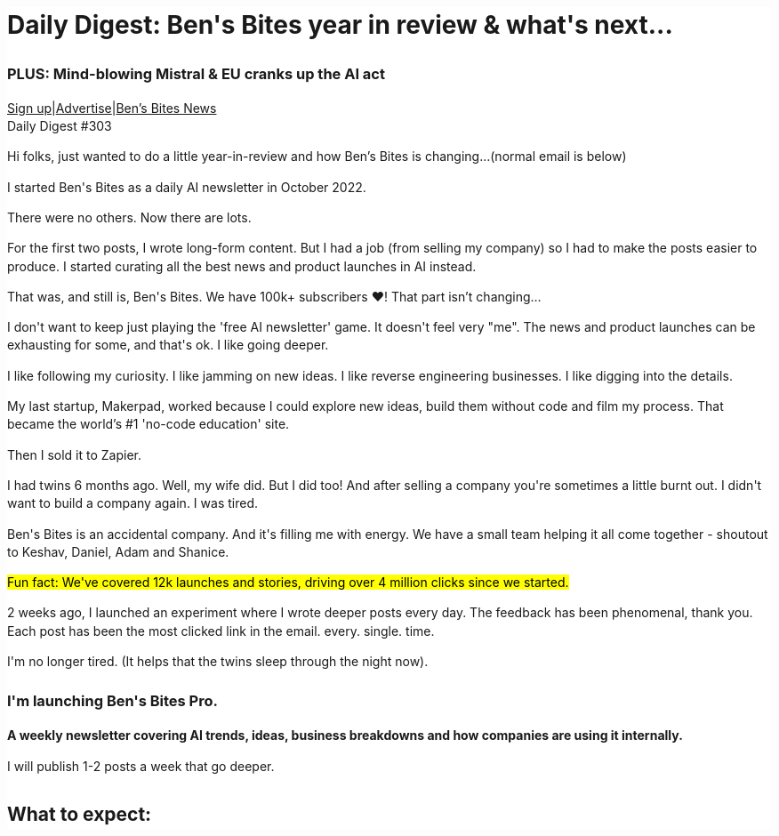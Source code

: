# Daily Digest: Ben's Bites year in review & what's next...

### PLUS: Mind-blowing Mistral & EU cranks up the AI act

[Sign up](https://www.bensbites.co/?utm_source=bensbites\&utm_medium=referral\&utm_campaign=daily-digest-ben-s-bites-year-in-review-what-s-next)|[Advertise](https://sponsor.bensbites.co/?utm_source=bensbites\&utm_medium=referral\&utm_campaign=daily-digest-ben-s-bites-year-in-review-what-s-next)|[Ben’s Bites News](https://news.bensbites.co/?utm_source=bensbites\&utm_medium=referral\&utm_campaign=daily-digest-ben-s-bites-year-in-review-what-s-next)\
Daily Digest #303

Hi folks, just wanted to do a little year-in-review and how Ben’s Bites is changing…(normal email is below)

I started Ben's Bites as a daily AI newsletter in October 2022.

There were no others. Now there are lots.

For the first two posts, I wrote long-form content. But I had a job (from selling my company) so I had to make the posts easier to produce. I started curating all the best news and product launches in AI instead.

That was, and still is, Ben's Bites. We have 100k+ subscribers ❤️! That part isn’t changing…

I don't want to keep just playing the 'free AI newsletter' game. It doesn't feel very "me". The news and product launches can be exhausting for some, and that's ok. I like going deeper.

I like following my curiosity. I like jamming on new ideas. I like reverse engineering businesses. I like digging into the details.

My last startup, Makerpad, worked because I could explore new ideas, build them without code and film my process. That became the world’s #1 'no-code education' site.

Then I sold it to Zapier.

I had twins 6 months ago. Well, my wife did. But I did too! And after selling a company you're sometimes a little burnt out. I didn't want to build a company again. I was tired.

Ben's Bites is an accidental company. And it's filling me with energy. We have a small team helping it all come together - shoutout to Keshav, Daniel, Adam and Shanice.

<mark>Fun fact: We've covered 12k launches and stories, driving over 4 million clicks since we started.</mark>

2 weeks ago, I launched an experiment where I wrote deeper posts every day. The feedback has been phenomenal, thank you. Each post has been the most clicked link in the email. every. single. time.

I'm no longer tired. (It helps that the twins sleep through the night now).

### I'm launching Ben's Bites Pro.

**A weekly newsletter covering AI trends, ideas, business breakdowns and how companies are using it internally.**

I will publish 1-2 posts a week that go deeper.

## What to expect:
